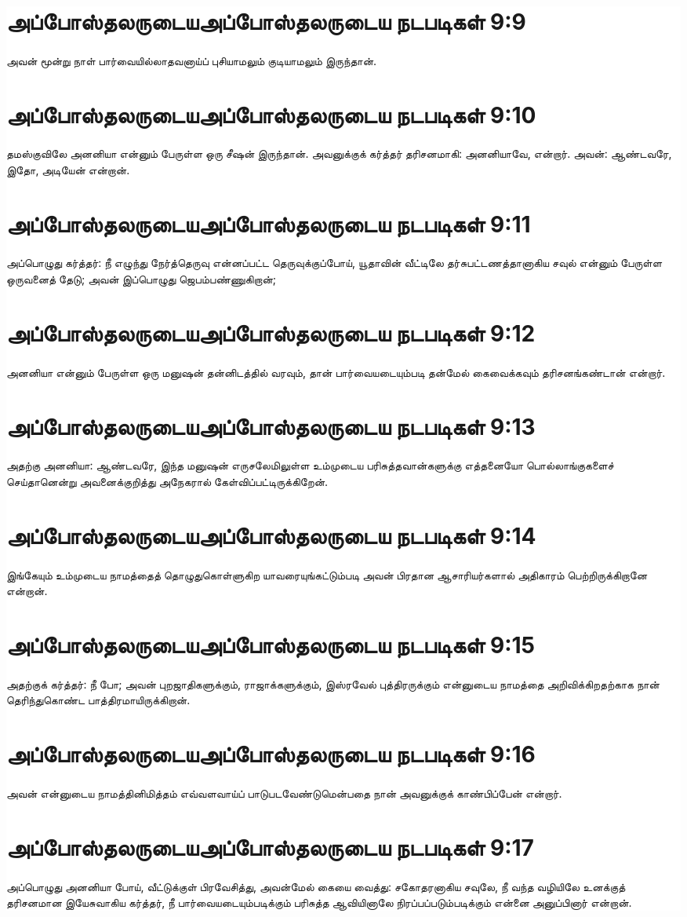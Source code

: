 # அப்போஸ்தலருடையஅப்போஸ்தலருடைய நடபடிகள் 9:9

அவன் மூன்று நாள் பார்வையில்லாதவனாய்ப் புசியாமலும் குடியாமலும் இருந்தான்.

# அப்போஸ்தலருடையஅப்போஸ்தலருடைய நடபடிகள் 9:10

தமஸ்குவிலே அனனியா என்னும் பேருள்ள ஒரு சீஷன் இருந்தான். அவனுக்குக் கர்த்தர் தரிசனமாகி: அனனியாவே, என்றார். அவன்: ஆண்டவரே, இதோ, அடியேன் என்றான்.

# அப்போஸ்தலருடையஅப்போஸ்தலருடைய நடபடிகள் 9:11

அப்பொழுது கர்த்தர்: நீ எழுந்து நேர்த்தெருவு என்னப்பட்ட தெருவுக்குப்போய், யூதாவின் வீட்டிலே தர்சுபட்டணத்தானாகிய சவுல் என்னும் பேருள்ள ஒருவனைத் தேடு; அவன் இப்பொழுது ஜெபம்பண்ணுகிறான்;

# அப்போஸ்தலருடையஅப்போஸ்தலருடைய நடபடிகள் 9:12

அனனியா என்னும் பேருள்ள ஒரு மனுஷன் தன்னிடத்தில் வரவும், தான் பார்வையடையும்படி தன்மேல் கைவைக்கவும் தரிசனங்கண்டான் என்றார்.

# அப்போஸ்தலருடையஅப்போஸ்தலருடைய நடபடிகள் 9:13

அதற்கு அனனியா: ஆண்டவரே, இந்த மனுஷன் எருசலேமிலுள்ள உம்முடைய பரிசுத்தவான்களுக்கு எத்தனையோ பொல்லாங்குகளைச் செய்தானென்று அவனைக்குறித்து அநேகரால் கேள்விப்பட்டிருக்கிறேன்.

# அப்போஸ்தலருடையஅப்போஸ்தலருடைய நடபடிகள் 9:14

இங்கேயும் உம்முடைய நாமத்தைத் தொழுதுகொள்ளுகிற யாவரையுங்கட்டும்படி அவன் பிரதான ஆசாரியர்களால் அதிகாரம் பெற்றிருக்கிறானே என்றான்.

# அப்போஸ்தலருடையஅப்போஸ்தலருடைய நடபடிகள் 9:15

அதற்குக் கர்த்தர்: நீ போ; அவன் புறஜாதிகளுக்கும், ராஜாக்களுக்கும், இஸ்ரவேல் புத்திரருக்கும் என்னுடைய நாமத்தை அறிவிக்கிறதற்காக நான் தெரிந்துகொண்ட பாத்திரமாயிருக்கிறான்.

# அப்போஸ்தலருடையஅப்போஸ்தலருடைய நடபடிகள் 9:16

அவன் என்னுடைய நாமத்தினிமித்தம் எவ்வளவாய்ப் பாடுபடவேண்டுமென்பதை நான் அவனுக்குக் காண்பிப்பேன் என்றார்.

# அப்போஸ்தலருடையஅப்போஸ்தலருடைய நடபடிகள் 9:17

அப்பொழுது அனனியா போய், வீட்டுக்குள் பிரவேசித்து, அவன்மேல் கையை வைத்து: சகோதரனாகிய சவுலே, நீ வந்த வழியிலே உனக்குத் தரிசனமான இயேசுவாகிய கர்த்தர், நீ பார்வையடையும்படிக்கும் பரிசுத்த ஆவியினாலே நிரப்பப்படும்படிக்கும் என்னை அனுப்பினார் என்றான்.
